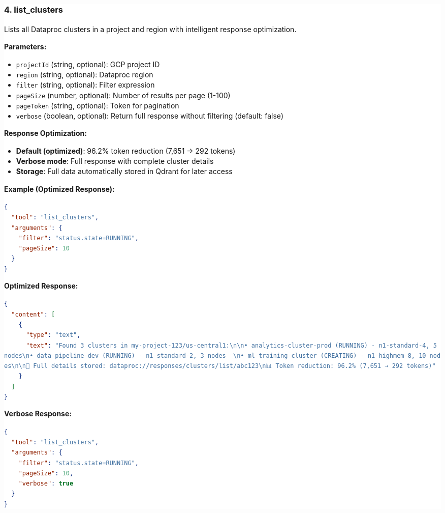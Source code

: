 ### 4. list_clusters

Lists all Dataproc clusters in a project and region with intelligent response optimization.

**Parameters:**
- `projectId` (string, optional): GCP project ID
- `region` (string, optional): Dataproc region
- `filter` (string, optional): Filter expression
- `pageSize` (number, optional): Number of results per page (1-100)
- `pageToken` (string, optional): Token for pagination
- `verbose` (boolean, optional): Return full response without filtering (default: false)

**Response Optimization:**
- **Default (optimized)**: 96.2% token reduction (7,651 → 292 tokens)
- **Verbose mode**: Full response with complete cluster details
- **Storage**: Full data automatically stored in Qdrant for later access

**Example (Optimized Response):**
```json
{
  "tool": "list_clusters",
  "arguments": {
    "filter": "status.state=RUNNING",
    "pageSize": 10
  }
}
```

**Optimized Response:**
```json
{
  "content": [
    {
      "type": "text",
      "text": "Found 3 clusters in my-project-123/us-central1:\n\n• analytics-cluster-prod (RUNNING) - n1-standard-4, 5 nodes\n• data-pipeline-dev (RUNNING) - n1-standard-2, 3 nodes  \n• ml-training-cluster (CREATING) - n1-highmem-8, 10 nodes\n\n💾 Full details stored: dataproc://responses/clusters/list/abc123\n📊 Token reduction: 96.2% (7,651 → 292 tokens)"
    }
  ]
}
```

**Verbose Response:**
```json
{
  "tool": "list_clusters",
  "arguments": {
    "filter": "status.state=RUNNING",
    "pageSize": 10,
    "verbose": true
  }
}
```
